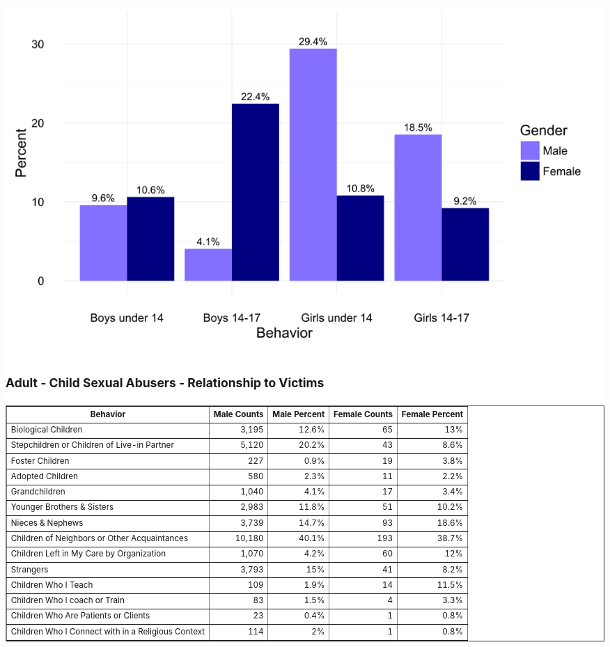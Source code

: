 ![](ASI_Web_Data_files/figure-revealjs/unnamed-chunk-28-1.svg)
</small>



## <small>Adult - Child Sexual Abusers - Relationship to Victims


<table border=1>
<tr> <th> Behavior </th> <th> Male Counts </th> <th> Male Percent </th> <th> Female Counts </th> <th> Female Percent </th>  </tr>
  <tr> <td> Biological Children </td> <td align="right"> 3,195  </td> <td align="right"> 12.6% </td> <td align="right"> 65  </td> <td align="right"> 13% </td> </tr>
  <tr> <td> Stepchildren or Children of Live-in Partner </td> <td align="right"> 5,120  </td> <td align="right"> 20.2% </td> <td align="right"> 43  </td> <td align="right"> 8.6% </td> </tr>
  <tr> <td> Foster Children </td> <td align="right"> 227    </td> <td align="right"> 0.9% </td> <td align="right"> 19  </td> <td align="right"> 3.8% </td> </tr>
  <tr> <td> Adopted Children </td> <td align="right"> 580    </td> <td align="right"> 2.3% </td> <td align="right"> 11  </td> <td align="right"> 2.2% </td> </tr>
  <tr> <td> Grandchildren </td> <td align="right"> 1,040  </td> <td align="right"> 4.1% </td> <td align="right"> 17  </td> <td align="right"> 3.4% </td> </tr>
  <tr> <td> Younger Brothers &amp; Sisters </td> <td align="right"> 2,983  </td> <td align="right"> 11.8% </td> <td align="right"> 51  </td> <td align="right"> 10.2% </td> </tr>
  <tr> <td> Nieces &amp; Nephews </td> <td align="right"> 3,739  </td> <td align="right"> 14.7% </td> <td align="right"> 93  </td> <td align="right"> 18.6% </td> </tr>
  <tr> <td> Children of Neighbors or Other Acquaintances </td> <td align="right"> 10,180 </td> <td align="right"> 40.1% </td> <td align="right"> 193 </td> <td align="right"> 38.7% </td> </tr>
  <tr> <td> Children Left in My Care by Organization </td> <td align="right"> 1,070  </td> <td align="right"> 4.2% </td> <td align="right"> 60  </td> <td align="right"> 12% </td> </tr>
  <tr> <td> Strangers </td> <td align="right"> 3,793  </td> <td align="right"> 15% </td> <td align="right"> 41  </td> <td align="right"> 8.2% </td> </tr>
  <tr> <td> Children Who I Teach </td> <td align="right"> 109    </td> <td align="right"> 1.9% </td> <td align="right"> 14  </td> <td align="right"> 11.5% </td> </tr>
  <tr> <td> Children Who I coach or Train </td> <td align="right"> 83     </td> <td align="right"> 1.5% </td> <td align="right"> 4   </td> <td align="right"> 3.3% </td> </tr>
  <tr> <td> Children Who Are Patients or Clients </td> <td align="right"> 23     </td> <td align="right"> 0.4% </td> <td align="right"> 1   </td> <td align="right"> 0.8% </td> </tr>
  <tr> <td> Children Who I Connect with in a Religious Context </td> <td align="right"> 114    </td> <td align="right"> 2% </td> <td align="right"> 1   </td> <td align="right"> 0.8% </td> </tr>